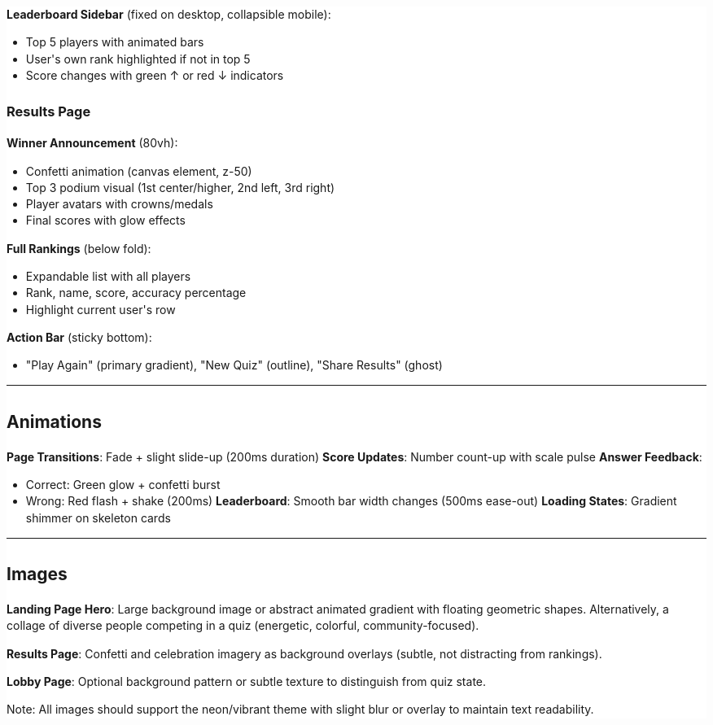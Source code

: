 **Leaderboard Sidebar** (fixed on desktop, collapsible mobile):
- Top 5 players with animated bars
- User's own rank highlighted if not in top 5
- Score changes with green ↑ or red ↓ indicators

### Results Page
**Winner Announcement** (80vh):
- Confetti animation (canvas element, z-50)
- Top 3 podium visual (1st center/higher, 2nd left, 3rd right)
- Player avatars with crowns/medals
- Final scores with glow effects

**Full Rankings** (below fold):
- Expandable list with all players
- Rank, name, score, accuracy percentage
- Highlight current user's row

**Action Bar** (sticky bottom):
- "Play Again" (primary gradient), "New Quiz" (outline), "Share Results" (ghost)

---

## Animations

**Page Transitions**: Fade + slight slide-up (200ms duration)
**Score Updates**: Number count-up with scale pulse
**Answer Feedback**: 
- Correct: Green glow + confetti burst
- Wrong: Red flash + shake (200ms)
**Leaderboard**: Smooth bar width changes (500ms ease-out)
**Loading States**: Gradient shimmer on skeleton cards

---

## Images

**Landing Page Hero**: Large background image or abstract animated gradient with floating geometric shapes. Alternatively, a collage of diverse people competing in a quiz (energetic, colorful, community-focused).

**Results Page**: Confetti and celebration imagery as background overlays (subtle, not distracting from rankings).

**Lobby Page**: Optional background pattern or subtle texture to distinguish from quiz state.

Note: All images should support the neon/vibrant theme with slight blur or overlay to maintain text readability.